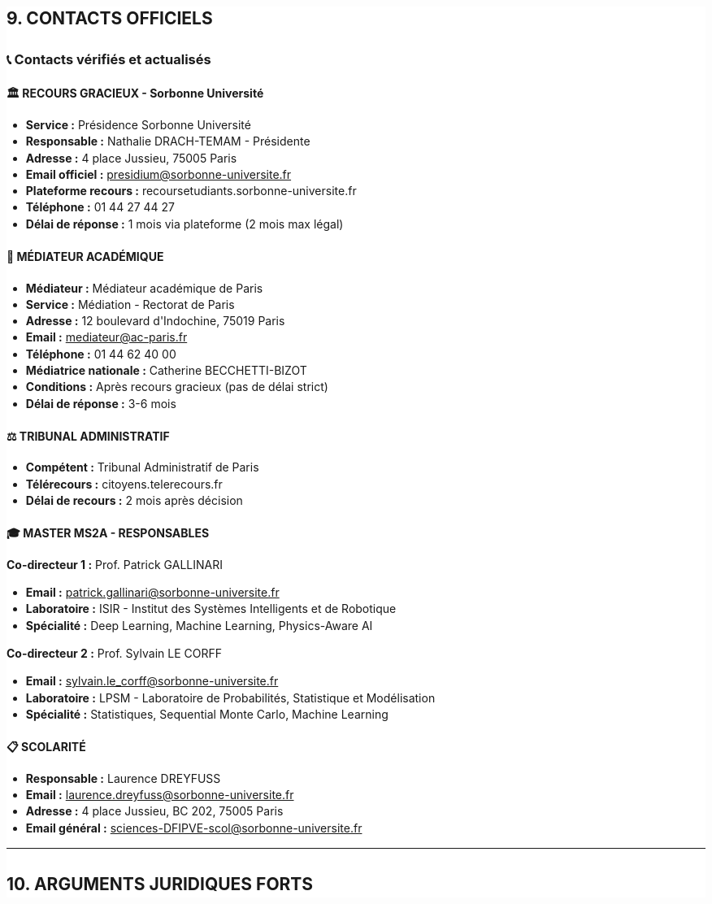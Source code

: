 
## 9. CONTACTS OFFICIELS

### 📞 **Contacts vérifiés et actualisés**

#### **🏛️ RECOURS GRACIEUX - Sorbonne Université**
- **Service :** Présidence Sorbonne Université
- **Responsable :** Nathalie DRACH-TEMAM - Présidente
- **Adresse :** 4 place Jussieu, 75005 Paris
- **Email officiel :** presidium@sorbonne-universite.fr
- **Plateforme recours :** recoursetudiants.sorbonne-universite.fr
- **Téléphone :** 01 44 27 44 27
- **Délai de réponse :** 1 mois via plateforme (2 mois max légal)

#### **🤝 MÉDIATEUR ACADÉMIQUE**
- **Médiateur :** Médiateur académique de Paris
- **Service :** Médiation - Rectorat de Paris
- **Adresse :** 12 boulevard d'Indochine, 75019 Paris
- **Email :** mediateur@ac-paris.fr
- **Téléphone :** 01 44 62 40 00
- **Médiatrice nationale :** Catherine BECCHETTI-BIZOT
- **Conditions :** Après recours gracieux (pas de délai strict)
- **Délai de réponse :** 3-6 mois

#### **⚖️ TRIBUNAL ADMINISTRATIF**
- **Compétent :** Tribunal Administratif de Paris
- **Télérecours :** citoyens.telerecours.fr
- **Délai de recours :** 2 mois après décision

#### **🎓 MASTER MS2A - RESPONSABLES**

**Co-directeur 1 :** Prof. Patrick GALLINARI
- **Email :** patrick.gallinari@sorbonne-universite.fr
- **Laboratoire :** ISIR - Institut des Systèmes Intelligents et de Robotique
- **Spécialité :** Deep Learning, Machine Learning, Physics-Aware AI

**Co-directeur 2 :** Prof. Sylvain LE CORFF
- **Email :** sylvain.le_corff@sorbonne-universite.fr
- **Laboratoire :** LPSM - Laboratoire de Probabilités, Statistique et Modélisation
- **Spécialité :** Statistiques, Sequential Monte Carlo, Machine Learning

#### **📋 SCOLARITÉ**
- **Responsable :** Laurence DREYFUSS
- **Email :** laurence.dreyfuss@sorbonne-universite.fr
- **Adresse :** 4 place Jussieu, BC 202, 75005 Paris
- **Email général :** sciences-DFIPVE-scol@sorbonne-universite.fr

---

## 10. ARGUMENTS JURIDIQUES FORTS

